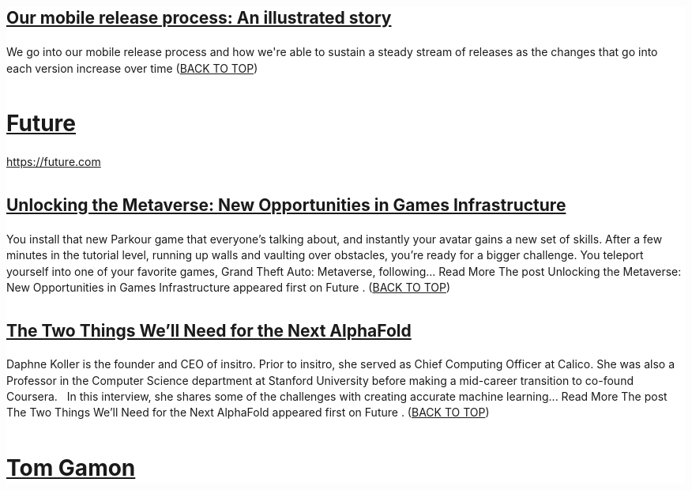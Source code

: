
<a name="67d125e013642e03f929d36c03ed365b" />

## [Our mobile release process: An illustrated story](https://monzo.com/blog/2022/06/23/our-mobile-release-process-an-illustrated-story)


We go into our mobile release process and how we&#39;re able to sustain a steady stream of releases as the changes that go into each version increase over time
 ([BACK TO TOP](#toc_67d125e013642e03f929d36c03ed365b))



<a name="0adde2a31d3225b63d249251576d9fff" />

# [Future](https://future.com)

https://future.com



<a name="024608f394f1653eb5a1f8a04c9cb775" />

## [Unlocking the Metaverse: New Opportunities in Games Infrastructure](https://future.com/metaverse-infrastructure-technology-games/)


You install that new Parkour game that everyone’s talking about, and instantly your avatar gains a new set of skills. After a few minutes in the tutorial level, running up walls and vaulting over obstacles, you’re ready for a bigger challenge. You teleport yourself into one of your favorite games, Grand Theft Auto: Metaverse, following... Read More The post Unlocking the Metaverse: New Opportunities in Games Infrastructure appeared first on Future .
 ([BACK TO TOP](#toc_024608f394f1653eb5a1f8a04c9cb775))


<a name="85df1b9f229f9c6872f27ed6bd0e4349" />

## [The Two Things We’ll Need for the Next AlphaFold](https://future.com/koller-insitro-drug-discovery-ai-alphafold/)


Daphne Koller is the founder and CEO of insitro. Prior to insitro, she served as Chief Computing Officer at Calico. She was also a Professor in the Computer Science department at Stanford University before making a mid-career transition to co-found Coursera.   In this interview, she shares some of the challenges with creating accurate machine learning... Read More The post The Two Things We’ll Need for the Next AlphaFold appeared first on Future .
 ([BACK TO TOP](#toc_85df1b9f229f9c6872f27ed6bd0e4349))



<a name="13bf654211525b4f2d87786f33ac28bb" />

# [Tom Gamon](https://tomgamon.com/)
